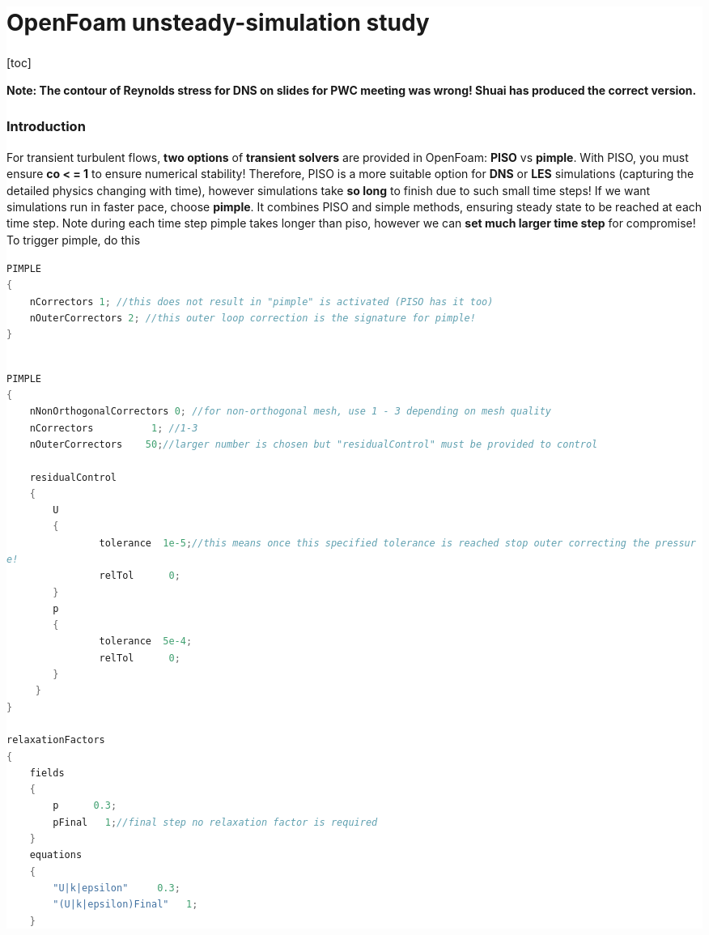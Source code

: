 # OpenFoam unsteady-simulation study

[toc]

**Note: The contour of Reynolds stress for DNS on slides for PWC meeting was wrong! Shuai has produced the correct version.**

### Introduction

For transient turbulent flows, **two options** of **transient solvers** are provided in OpenFoam: **PISO** vs **pimple**. With PISO, you must ensure **co < = 1** to ensure  numerical stability! Therefore, PISO is a more suitable option for **DNS** or **LES** simulations (capturing the detailed physics changing with time), however simulations take **so long** to finish due to such small time steps! If we want simulations run in faster pace, choose **pimple**. It combines PISO and simple methods, ensuring steady state to be reached at each time step. Note during each time step pimple takes longer than piso, however we can **set much larger time step** for compromise! To trigger pimple, do this

```c++
PIMPLE
{
    nCorrectors 1; //this does not result in "pimple" is activated (PISO has it too)
    nOuterCorrectors 2; //this outer loop correction is the signature for pimple!
}
```



```c++
 
PIMPLE
{
    nNonOrthogonalCorrectors 0; //for non-orthogonal mesh, use 1 - 3 depending on mesh quality
    nCorrectors          1; //1-3
    nOuterCorrectors    50;//larger number is chosen but "residualControl" must be provided to control
 
    residualControl
    {
        U
        {
                tolerance  1e-5;//this means once this specified tolerance is reached stop outer correcting the pressure!
                relTol      0;
        }
        p
        {
                tolerance  5e-4;
                relTol      0;
        }
     }
}
 
relaxationFactors
{
    fields
    {
        p      0.3;
        pFinal   1;//final step no relaxation factor is required
    }
    equations
    {
        "U|k|epsilon"     0.3;
        "(U|k|epsilon)Final"   1;
    }
```